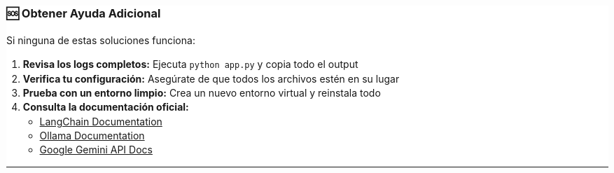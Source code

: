 ### 🆘 Obtener Ayuda Adicional

Si ninguna de estas soluciones funciona:

1. **Revisa los logs completos:** Ejecuta `python app.py` y copia todo el output
2. **Verifica tu configuración:** Asegúrate de que todos los archivos estén en su lugar
3. **Prueba con un entorno limpio:** Crea un nuevo entorno virtual y reinstala todo
4. **Consulta la documentación oficial:**
   - [LangChain Documentation](https://python.langchain.com/)
   - [Ollama Documentation](https://github.com/ollama/ollama)
   - [Google Gemini API Docs](https://ai.google.dev/docs)

---